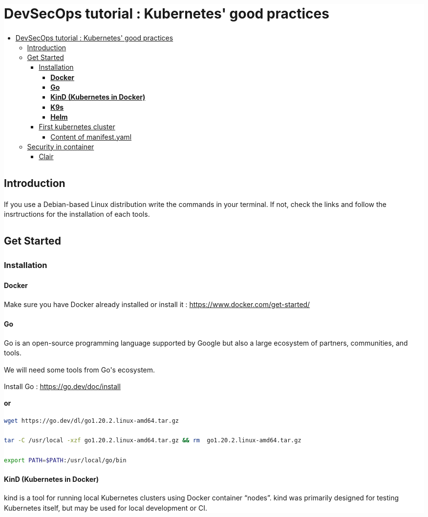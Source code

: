 # DevSecOps tutorial : Kubernetes' good practices

- [DevSecOps tutorial : Kubernetes' good practices](#devsecops-tutorial--kubernetes-good-practices)
  - [Introduction](#introduction)
  - [Get Started](#get-started)
    - [Installation](#installation)
      - [**Docker**](#docker)
      - [**Go**](#go)
      - [**KinD (Kubernetes in Docker)**](#kind-kubernetes-in-docker)
      - [**K9s**](#k9s)
      - [**Helm**](#helm)
    - [First kubernetes cluster](#first-kubernetes-cluster)
      - [Content of manifest.yaml](#content-of-manifestyaml)
  - [Security in container](#security-in-container)
    - [Clair](#Clair)
    
## Introduction

If you use a Debian-based Linux distribution write the commands in your terminal. If not, check the links and follow the insrtructions for the installation of each tools.

## Get Started

### Installation

#### **Docker**

 Make sure you have Docker already installed or install it : <https://www.docker.com/get-started/>

#### **Go**

Go is an open-source programming language supported by Google but also a large ecosystem of partners, communities, and tools.

We will need some tools from Go's ecosystem.

Install Go : <https://go.dev/doc/install>

**or**

```bash
wget https://go.dev/dl/go1.20.2.linux-amd64.tar.gz

tar -C /usr/local -xzf go1.20.2.linux-amd64.tar.gz && rm  go1.20.2.linux-amd64.tar.gz

export PATH=$PATH:/usr/local/go/bin
```

#### **KinD (Kubernetes in Docker)**

kind is a tool for running local Kubernetes clusters using Docker container “nodes”.
kind was primarily designed for testing Kubernetes itself, but may be used for local development or CI.
